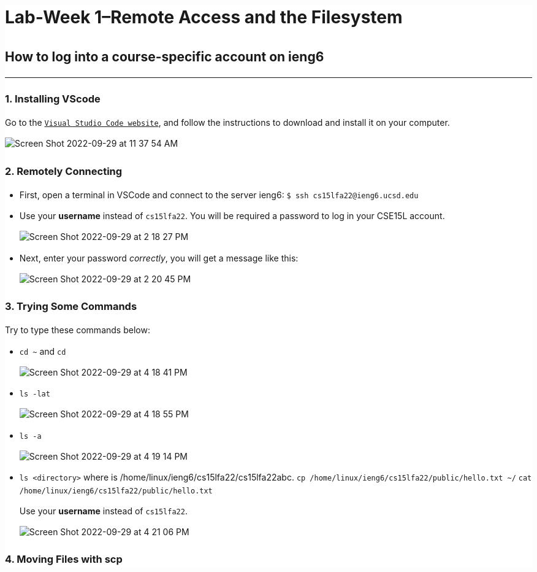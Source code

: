 # Lab-Week 1–Remote Access and the Filesystem
## How to log into a course-specific account on ieng6

---

### **1. Installing VScode**

   Go to the [`Visual Studio Code website`](https://code.visualstudio.com/), and follow the instructions to download and install it on your computer.

   <img width="721" alt="Screen Shot 2022-09-29 at 11 37 54 AM" src="https://user-images.githubusercontent.com/114208205/193116539-fbbb0e80-c3a5-4aae-b5d7-affa8531d98c.png">

### **2. Remotely Connecting**

   * First, open a terminal in VSCode and connect to the server ieng6: `$ ssh cs15lfa22@ieng6.ucsd.edu`

   * Use your **username** instead of `cs15lfa22`. You will be required a password to log in your CSE15L account.

     ![Screen Shot 2022-09-29 at 2 18 27 PM](https://user-images.githubusercontent.com/114208205/193174539-8e0af36d-c5c8-4416-9c1a-7e14ede672c5.png)

   * Next, enter your password *correctly*, you will get a message like this: 

     ![Screen Shot 2022-09-29 at 2 20 45 PM](https://user-images.githubusercontent.com/114208205/193175298-f6112f84-5a54-4ee9-a746-94dd88edd63b.png)


### **3. Trying Some Commands**

   Try to type these commands below:

   * `cd ~` and `cd`

     <img width="236" alt="Screen Shot 2022-09-29 at 4 18 41 PM" src="https://user-images.githubusercontent.com/114208205/193175684-d7b82364-fc44-4b70-ad68-5214ca011d76.png">

   * `ls -lat`
 
     <img width="538" alt="Screen Shot 2022-09-29 at 4 18 55 PM" src="https://user-images.githubusercontent.com/114208205/193175857-fc8faa94-f869-4120-be12-d2116f48f5c1.png">

   * `ls -a`

     <img width="547" alt="Screen Shot 2022-09-29 at 4 19 14 PM" src="https://user-images.githubusercontent.com/114208205/193175972-2f842a9b-c2ee-4a7b-9649-e68744518a97.png">
     
   * `ls <directory>` where <directory> is /home/linux/ieng6/cs15lfa22/cs15lfa22abc.
      `cp /home/linux/ieng6/cs15lfa22/public/hello.txt ~/`
      `cat /home/linux/ieng6/cs15lfa22/public/hello.txt`

      Use your **username** instead of `cs15lfa22`.
 
      <img width="557" alt="Screen Shot 2022-09-29 at 4 21 06 PM" src="https://user-images.githubusercontent.com/114208205/193176254-8745b7a9-3036-466b-8f7b-5cf4f985d7eb.png">


### **4. Moving Files with scp**
